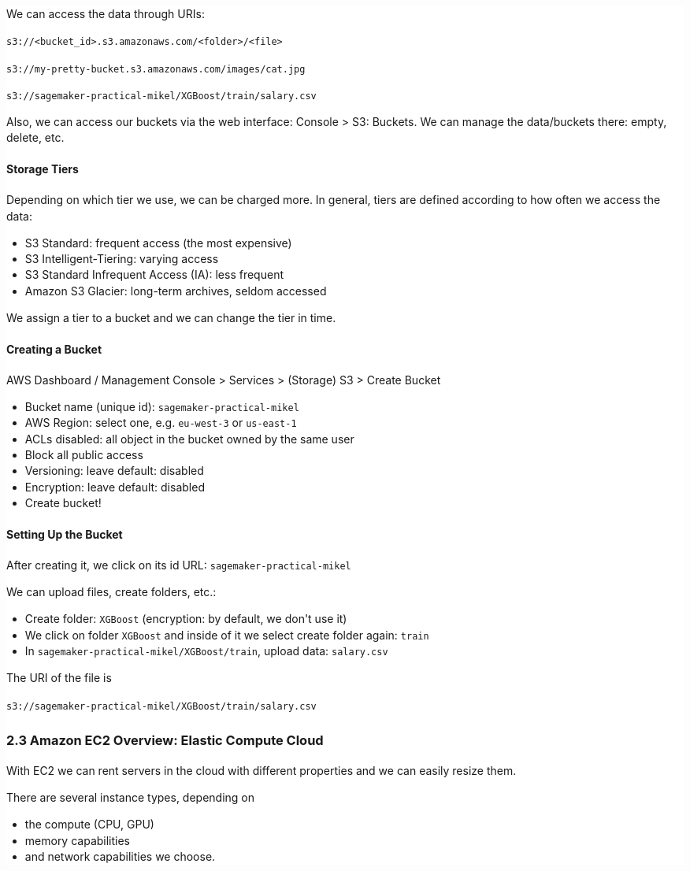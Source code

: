 We can access the data through URIs:

`s3://<bucket_id>.s3.amazonaws.com/<folder>/<file>`

`s3://my-pretty-bucket.s3.amazonaws.com/images/cat.jpg`

`s3://sagemaker-practical-mikel/XGBoost/train/salary.csv`

Also, we can access our buckets via the web interface: Console > S3: Buckets. We can manage the data/buckets there: empty, delete, etc.

#### Storage Tiers

Depending on which tier we use, we can be charged more. In general, tiers are defined according to how often we access the data:

- S3 Standard: frequent access (the most expensive)
- S3 Intelligent-Tiering: varying access
- S3 Standard Infrequent Access (IA): less frequent
- Amazon S3 Glacier: long-term archives, seldom accessed

We assign a tier to a bucket and we can change the tier in time.

#### Creating a Bucket

AWS Dashboard / Management Console > Services > (Storage) S3 > Create Bucket

- Bucket name (unique id): `sagemaker-practical-mikel`
- AWS Region: select one, e.g. `eu-west-3` or `us-east-1`
- ACLs disabled: all object in the bucket owned by the same user
- Block all public access
- Versioning: leave default: disabled
- Encryption: leave default: disabled
- Create bucket!

#### Setting Up the Bucket

After creating it, we click on its id URL: `sagemaker-practical-mikel`

We can upload files, create folders, etc.:

- Create folder: `XGBoost` (encryption: by default, we don't use it)
- We click on folder `XGBoost` and inside of it we select create folder again: `train`
- In `sagemaker-practical-mikel/XGBoost/train`, upload data: `salary.csv`

The URI of the file is 

`s3://sagemaker-practical-mikel/XGBoost/train/salary.csv`

### 2.3 Amazon EC2 Overview: Elastic Compute Cloud

With EC2 we can rent servers in the cloud with different properties and we can easily resize them.

There are several instance types, depending on 

- the compute (CPU, GPU)
- memory capabilities
- and network capabilities we choose.
